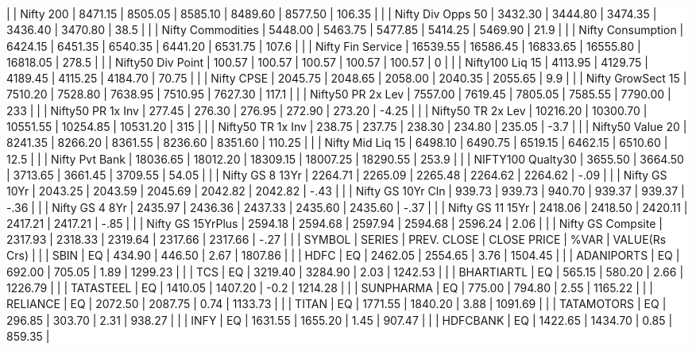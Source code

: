 |  | Nifty 200 | 8471.15 | 8505.05 | 8585.10 | 8489.60 | 8577.50 | 106.35 |
|  | Nifty Div Opps 50 | 3432.30 | 3444.80 | 3474.35 | 3436.40 | 3470.80 | 38.5 |
|  | Nifty Commodities | 5448.00 | 5463.75 | 5477.85 | 5414.25 | 5469.90 | 21.9 |
|  | Nifty Consumption | 6424.15 | 6451.35 | 6540.35 | 6441.20 | 6531.75 | 107.6 |
|  | Nifty Fin Service | 16539.55 | 16586.45 | 16833.65 | 16555.80 | 16818.05 | 278.5 |
|  | Nifty50 Div Point | 100.57 | 100.57 | 100.57 | 100.57 | 100.57 | 0 |
|  | Nifty100 Liq 15 | 4113.95 | 4129.75 | 4189.45 | 4115.25 | 4184.70 | 70.75 |
|  | Nifty CPSE | 2045.75 | 2048.65 | 2058.00 | 2040.35 | 2055.65 | 9.9 |
|  | Nifty GrowSect 15 | 7510.20 | 7528.80 | 7638.95 | 7510.95 | 7627.30 | 117.1 |
|  | Nifty50 PR 2x Lev | 7557.00 | 7619.45 | 7805.05 | 7585.55 | 7790.00 | 233 |
|  | Nifty50 PR 1x Inv | 277.45 | 276.30 | 276.95 | 272.90 | 273.20 | -4.25 |
|  | Nifty50 TR 2x Lev | 10216.20 | 10300.70 | 10551.55 | 10254.85 | 10531.20 | 315 |
|  | Nifty50 TR 1x Inv | 238.75 | 237.75 | 238.30 | 234.80 | 235.05 | -3.7 |
|  | Nifty50 Value 20 | 8241.35 | 8266.20 | 8361.55 | 8236.60 | 8351.60 | 110.25 |
|  | Nifty Mid Liq 15 | 6498.10 | 6490.75 | 6519.15 | 6462.15 | 6510.60 | 12.5 |
|  | Nifty Pvt Bank | 18036.65 | 18012.20 | 18309.15 | 18007.25 | 18290.55 | 253.9 |
|  | NIFTY100 Qualty30 | 3655.50 | 3664.50 | 3713.65 | 3661.45 | 3709.55 | 54.05 |
|  | Nifty GS 8 13Yr | 2264.71 | 2265.09 | 2265.48 | 2264.62 | 2264.62 | -.09 |
|  | Nifty GS 10Yr | 2043.25 | 2043.59 | 2045.69 | 2042.82 | 2042.82 | -.43 |
|  | Nifty GS 10Yr Cln | 939.73 | 939.73 | 940.70 | 939.37 | 939.37 | -.36 |
|  | Nifty GS 4 8Yr | 2435.97 | 2436.36 | 2437.33 | 2435.60 | 2435.60 | -.37 |
|  | Nifty GS 11 15Yr | 2418.06 | 2418.50 | 2420.11 | 2417.21 | 2417.21 | -.85 |
|  | Nifty GS 15YrPlus | 2594.18 | 2594.68 | 2597.94 | 2594.68 | 2596.24 | 2.06 |
|  | Nifty GS Compsite | 2317.93 | 2318.33 | 2319.64 | 2317.66 | 2317.66 | -.27 |
|  | SYMBOL | SERIES | PREV. CLOSE | CLOSE PRICE | %VAR | VALUE(Rs Crs) |
|  | SBIN | EQ | 434.90 | 446.50 | 2.67 | 1807.86 |
|  | HDFC | EQ | 2462.05 | 2554.65 | 3.76 | 1504.45 |
|  | ADANIPORTS | EQ | 692.00 | 705.05 | 1.89 | 1299.23 |
|  | TCS | EQ | 3219.40 | 3284.90 | 2.03 | 1242.53 |
|  | BHARTIARTL | EQ | 565.15 | 580.20 | 2.66 | 1226.79 |
|  | TATASTEEL | EQ | 1410.05 | 1407.20 | -0.2 | 1214.28 |
|  | SUNPHARMA | EQ | 775.00 | 794.80 | 2.55 | 1165.22 |
|  | RELIANCE | EQ | 2072.50 | 2087.75 | 0.74 | 1133.73 |
|  | TITAN | EQ | 1771.55 | 1840.20 | 3.88 | 1091.69 |
|  | TATAMOTORS | EQ | 296.85 | 303.70 | 2.31 | 938.27 |
|  | INFY | EQ | 1631.55 | 1655.20 | 1.45 | 907.47 |
|  | HDFCBANK | EQ | 1422.65 | 1434.70 | 0.85 | 859.35 |